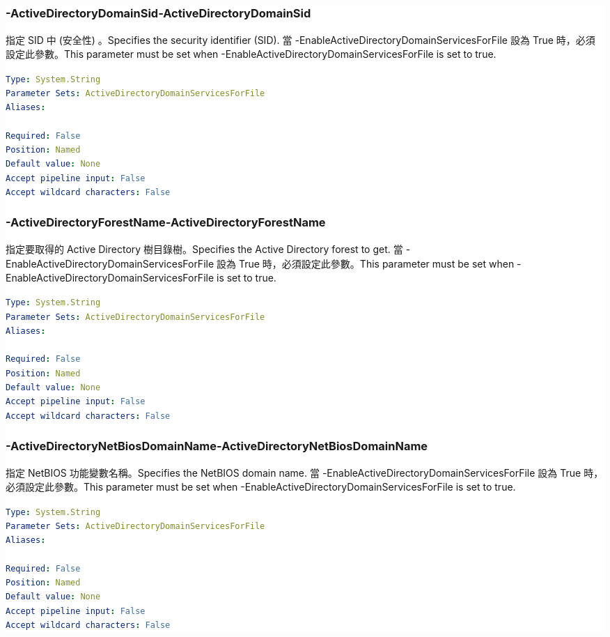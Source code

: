 ### <span data-ttu-id="75c8c-147">-ActiveDirectoryDomainSid</span><span class="sxs-lookup"><span data-stu-id="75c8c-147">-ActiveDirectoryDomainSid</span></span>
<span data-ttu-id="75c8c-148">指定 SID 中 (安全性) 。</span><span class="sxs-lookup"><span data-stu-id="75c8c-148">Specifies the security identifier (SID).</span></span> <span data-ttu-id="75c8c-149">當 -EnableActiveDirectoryDomainServicesForFile 設為 True 時，必須設定此參數。</span><span class="sxs-lookup"><span data-stu-id="75c8c-149">This parameter must be set when -EnableActiveDirectoryDomainServicesForFile is set to true.</span></span>

```yaml
Type: System.String
Parameter Sets: ActiveDirectoryDomainServicesForFile
Aliases:

Required: False
Position: Named
Default value: None
Accept pipeline input: False
Accept wildcard characters: False
```

### <span data-ttu-id="75c8c-150">-ActiveDirectoryForestName</span><span class="sxs-lookup"><span data-stu-id="75c8c-150">-ActiveDirectoryForestName</span></span>
<span data-ttu-id="75c8c-151">指定要取得的 Active Directory 樹目錄樹。</span><span class="sxs-lookup"><span data-stu-id="75c8c-151">Specifies the Active Directory forest to get.</span></span> <span data-ttu-id="75c8c-152">當 -EnableActiveDirectoryDomainServicesForFile 設為 True 時，必須設定此參數。</span><span class="sxs-lookup"><span data-stu-id="75c8c-152">This parameter must be set when -EnableActiveDirectoryDomainServicesForFile is set to true.</span></span>

```yaml
Type: System.String
Parameter Sets: ActiveDirectoryDomainServicesForFile
Aliases:

Required: False
Position: Named
Default value: None
Accept pipeline input: False
Accept wildcard characters: False
```

### <span data-ttu-id="75c8c-153">-ActiveDirectoryNetBiosDomainName</span><span class="sxs-lookup"><span data-stu-id="75c8c-153">-ActiveDirectoryNetBiosDomainName</span></span>
<span data-ttu-id="75c8c-154">指定 NetBIOS 功能變數名稱。</span><span class="sxs-lookup"><span data-stu-id="75c8c-154">Specifies the NetBIOS domain name.</span></span> <span data-ttu-id="75c8c-155">當 -EnableActiveDirectoryDomainServicesForFile 設為 True 時，必須設定此參數。</span><span class="sxs-lookup"><span data-stu-id="75c8c-155">This parameter must be set when -EnableActiveDirectoryDomainServicesForFile is set to true.</span></span>

```yaml
Type: System.String
Parameter Sets: ActiveDirectoryDomainServicesForFile
Aliases:

Required: False
Position: Named
Default value: None
Accept pipeline input: False
Accept wildcard characters: False
```
